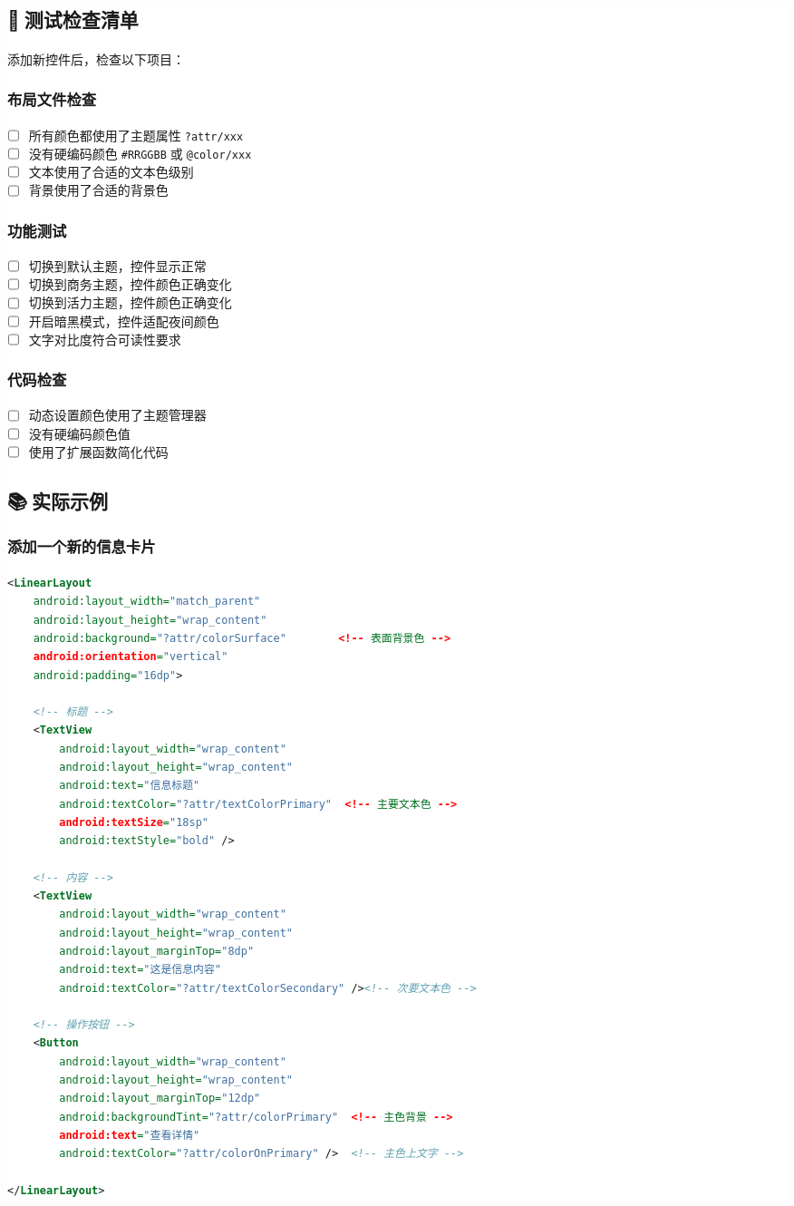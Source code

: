 ## 🧪 测试检查清单

添加新控件后，检查以下项目：

### 布局文件检查
- [ ] 所有颜色都使用了主题属性 `?attr/xxx`
- [ ] 没有硬编码颜色 `#RRGGBB` 或 `@color/xxx`
- [ ] 文本使用了合适的文本色级别
- [ ] 背景使用了合适的背景色

### 功能测试
- [ ] 切换到默认主题，控件显示正常
- [ ] 切换到商务主题，控件颜色正确变化
- [ ] 切换到活力主题，控件颜色正确变化
- [ ] 开启暗黑模式，控件适配夜间颜色
- [ ] 文字对比度符合可读性要求

### 代码检查
- [ ] 动态设置颜色使用了主题管理器
- [ ] 没有硬编码颜色值
- [ ] 使用了扩展函数简化代码

## 📚 实际示例

### 添加一个新的信息卡片
```xml
<LinearLayout
    android:layout_width="match_parent"
    android:layout_height="wrap_content"
    android:background="?attr/colorSurface"        <!-- 表面背景色 -->
    android:orientation="vertical"
    android:padding="16dp">
    
    <!-- 标题 -->
    <TextView
        android:layout_width="wrap_content"
        android:layout_height="wrap_content"
        android:text="信息标题"
        android:textColor="?attr/textColorPrimary"  <!-- 主要文本色 -->
        android:textSize="18sp"
        android:textStyle="bold" />
    
    <!-- 内容 -->
    <TextView
        android:layout_width="wrap_content"
        android:layout_height="wrap_content"
        android:layout_marginTop="8dp"
        android:text="这是信息内容"
        android:textColor="?attr/textColorSecondary" /><!-- 次要文本色 -->
    
    <!-- 操作按钮 -->
    <Button
        android:layout_width="wrap_content"
        android:layout_height="wrap_content"
        android:layout_marginTop="12dp"
        android:backgroundTint="?attr/colorPrimary"  <!-- 主色背景 -->
        android:text="查看详情"
        android:textColor="?attr/colorOnPrimary" />  <!-- 主色上文字 -->
        
</LinearLayout>
```
